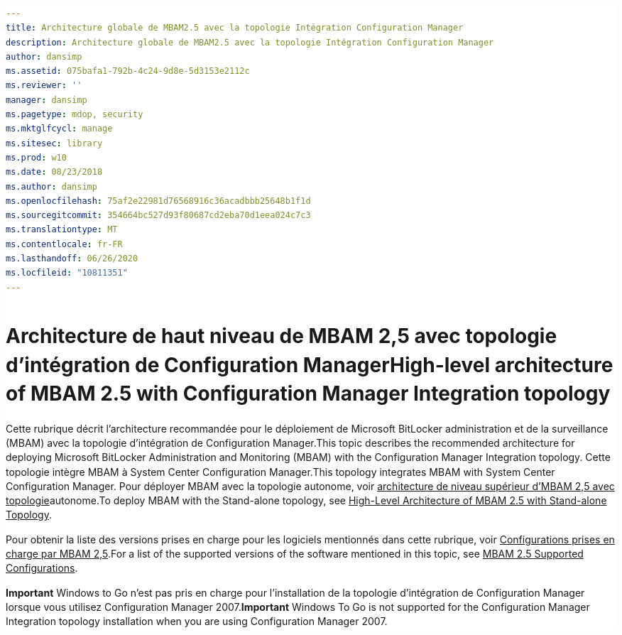 ```yaml
---
title: Architecture globale de MBAM2.5 avec la topologie Intégration Configuration Manager
description: Architecture globale de MBAM2.5 avec la topologie Intégration Configuration Manager
author: dansimp
ms.assetid: 075bafa1-792b-4c24-9d8e-5d3153e2112c
ms.reviewer: ''
manager: dansimp
ms.pagetype: mdop, security
ms.mktglfcycl: manage
ms.sitesec: library
ms.prod: w10
ms.date: 08/23/2018
ms.author: dansimp
ms.openlocfilehash: 75af2e22981d76568916c36acadbbb25648b1f1d
ms.sourcegitcommit: 354664bc527d93f80687cd2eba70d1eea024c7c3
ms.translationtype: MT
ms.contentlocale: fr-FR
ms.lasthandoff: 06/26/2020
ms.locfileid: "10811351"
---
```

# <span data-ttu-id="72582-103">Architecture de haut niveau de MBAM 2,5 avec topologie d’intégration de Configuration Manager</span><span class="sxs-lookup"><span data-stu-id="72582-103">High-level architecture of MBAM 2.5 with Configuration Manager Integration topology</span></span>

<span data-ttu-id="72582-104">Cette rubrique décrit l’architecture recommandée pour le déploiement de Microsoft BitLocker administration et de la surveillance (MBAM) avec la topologie d’intégration de Configuration Manager.</span><span class="sxs-lookup"><span data-stu-id="72582-104">This topic describes the recommended architecture for deploying Microsoft BitLocker Administration and Monitoring (MBAM) with the Configuration Manager Integration topology.</span></span> <span data-ttu-id="72582-105">Cette topologie intègre MBAM à System Center Configuration Manager.</span><span class="sxs-lookup"><span data-stu-id="72582-105">This topology integrates MBAM with System Center Configuration Manager.</span></span> <span data-ttu-id="72582-106">Pour déployer MBAM avec la topologie autonome, voir [architecture de niveau supérieur d’MBAM 2,5 avec topologie](high-level-architecture-of-mbam-25-with-stand-alone-topology.md)autonome.</span><span class="sxs-lookup"><span data-stu-id="72582-106">To deploy MBAM with the Stand-alone topology, see [High-Level Architecture of MBAM 2.5 with Stand-alone Topology](high-level-architecture-of-mbam-25-with-stand-alone-topology.md).</span></span>

<span data-ttu-id="72582-107">Pour obtenir la liste des versions prises en charge pour les logiciels mentionnés dans cette rubrique, voir [Configurations prises en charge par MBAM 2,5](mbam-25-supported-configurations.md).</span><span class="sxs-lookup"><span data-stu-id="72582-107">For a list of the supported versions of the software mentioned in this topic, see [MBAM 2.5 Supported Configurations](mbam-25-supported-configurations.md).</span></span>

<span data-ttu-id="72582-108">**Important**  Windows to Go n’est pas pris en charge pour l’installation de la topologie d’intégration de Configuration Manager lorsque vous utilisez Configuration Manager 2007.</span><span class="sxs-lookup"><span data-stu-id="72582-108">**Important** Windows To Go is not supported for the Configuration Manager Integration topology installation when you are using Configuration Manager 2007.</span></span>
